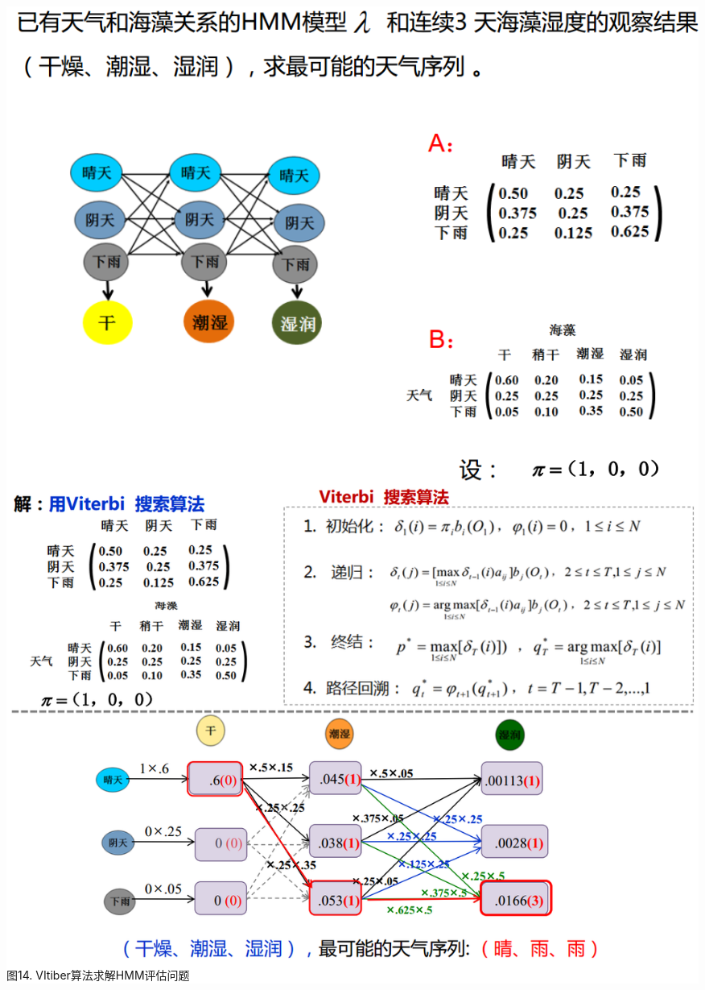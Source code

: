 ![Vitiber_exam](Vitebri_exm.png)
<br/>
![Vitiber_algithrom_exam_answer](Vitebri_exm_an.png)
图14. VItiber算法求解HMM评估问题